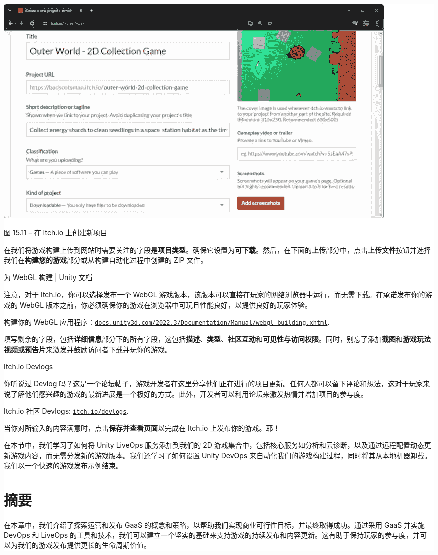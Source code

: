 ![图 15.11 – 在 Itch.io 上创建新项目](img/B18347_15_11.jpg)

图 15.11 – 在 Itch.io 上创建新项目

在我们将游戏构建上传到网站时需要关注的字段是**项目类型**。确保它设置为**可下载**。然后，在下面的**上传**部分中，点击**上传文件**按钮并选择我们在**构建您的游戏**部分或从构建自动化过程中创建的 ZIP 文件。

为 WebGL 构建 | Unity 文档

注意，对于 Itch.io，你可以选择发布一个 WebGL 游戏版本，该版本可以直接在玩家的网络浏览器中运行，而无需下载。在承诺发布你的游戏的 WebGL 版本之前，你必须确保你的游戏在浏览器中可玩且性能良好，以提供良好的玩家体验。

构建你的 WebGL 应用程序：[`docs.unity3d.com/2022.3/Documentation/Manual/webgl-building.xhtml`](https://docs.unity3d.com/2022.3/Documentation/Manual/webgl-building.xhtml).

填写剩余的字段，包括**详细信息**部分下的所有字段，这包括**描述**、**类型**、**社区互动**和**可见性与访问权限**。同时，别忘了添加**截图**和**游戏玩法视频或预告片**来激发并鼓励访问者下载并玩你的游戏。

Itch.io Devlogs

你听说过 Devlog 吗？这是一个论坛帖子，游戏开发者在这里分享他们正在进行的项目更新。任何人都可以留下评论和想法，这对于玩家来说了解他们感兴趣的游戏的最新进展是一个极好的方式。此外，开发者可以利用论坛来激发热情并增加项目的参与度。

Itch.io 社区 Devlogs: [`itch.io/devlogs`](https://itch.io/devlogs).

当你对所输入的内容满意时，点击**保存并查看页面**以完成在 Itch.io 上发布你的游戏。耶！

在本节中，我们学习了如何将 Unity LiveOps 服务添加到我们的 2D 游戏集合中，包括核心服务如分析和云诊断，以及通过远程配置动态更新游戏内容，而无需分发新的游戏版本。我们还学习了如何设置 Unity DevOps 来自动化我们的游戏构建过程，同时将其从本地机器卸载。我们以一个快速的游戏发布示例结束。

# 摘要

在本章中，我们介绍了探索运营和发布 GaaS 的概念和策略，以帮助我们实现商业可行性目标，并最终取得成功。通过采用 GaaS 并实施 DevOps 和 LiveOps 的工具和技术，我们可以建立一个坚实的基础来支持游戏的持续发布和内容更新。这有助于保持玩家的参与度，并可以为我们的游戏发布提供更长的生命周期价值。
